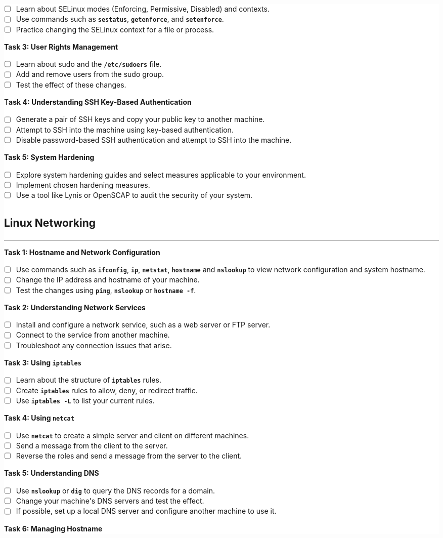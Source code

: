 - [ ]  Learn about SELinux modes (Enforcing, Permissive, Disabled) and contexts.
- [ ]  Use commands such as **`sestatus`**, **`getenforce`**, and **`setenforce`**.
- [ ]  Practice changing the SELinux context for a file or process.

**Task 3: User Rights Management**

- [ ]  Learn about sudo and the **`/etc/sudoers`** file.
- [ ]  Add and remove users from the sudo group.
- [ ]  Test the effect of these changes.

T**ask 4: Understanding SSH Key-Based Authentication**

- [ ]  Generate a pair of SSH keys and copy your public key to another machine.
- [ ]  Attempt to SSH into the machine using key-based authentication.
- [ ]  Disable password-based SSH authentication and attempt to SSH into the machine.

**Task 5: System Hardening**

- [ ]  Explore system hardening guides and select measures applicable to your environment.
- [ ]  Implement chosen hardening measures.
- [ ]  Use a tool like Lynis or OpenSCAP to audit the security of your system.

## Linux Networking

---

**Task 1: Hostname and Network Configuration**

- [ ]  Use commands such as **`ifconfig`**, **`ip`**, **`netstat`**, **`hostname`** and **`nslookup`** to view network configuration and system hostname.
- [ ]  Change the IP address and hostname of your machine.
- [ ]  Test the changes using **`ping`**, **`nslookup`** or **`hostname -f`**.

**Task 2: Understanding Network Services**

- [ ]  Install and configure a network service, such as a web server or FTP server.
- [ ]  Connect to the service from another machine.
- [ ]  Troubleshoot any connection issues that arise.

**Task 3: Using `iptables`**

- [ ]  Learn about the structure of **`iptables`** rules.
- [ ]  Create **`iptables`** rules to allow, deny, or redirect traffic.
- [ ]  Use **`iptables -L`** to list your current rules.

**Task 4: Using `netcat`**

- [ ]  Use **`netcat`** to create a simple server and client on different machines.
- [ ]  Send a message from the client to the server.
- [ ]  Reverse the roles and send a message from the server to the client.

**Task 5: Understanding DNS**

- [ ]  Use **`nslookup`** or **`dig`** to query the DNS records for a domain.
- [ ]  Change your machine's DNS servers and test the effect.
- [ ]  If possible, set up a local DNS server and configure another machine to use it.

**Task 6: Managing Hostname**
